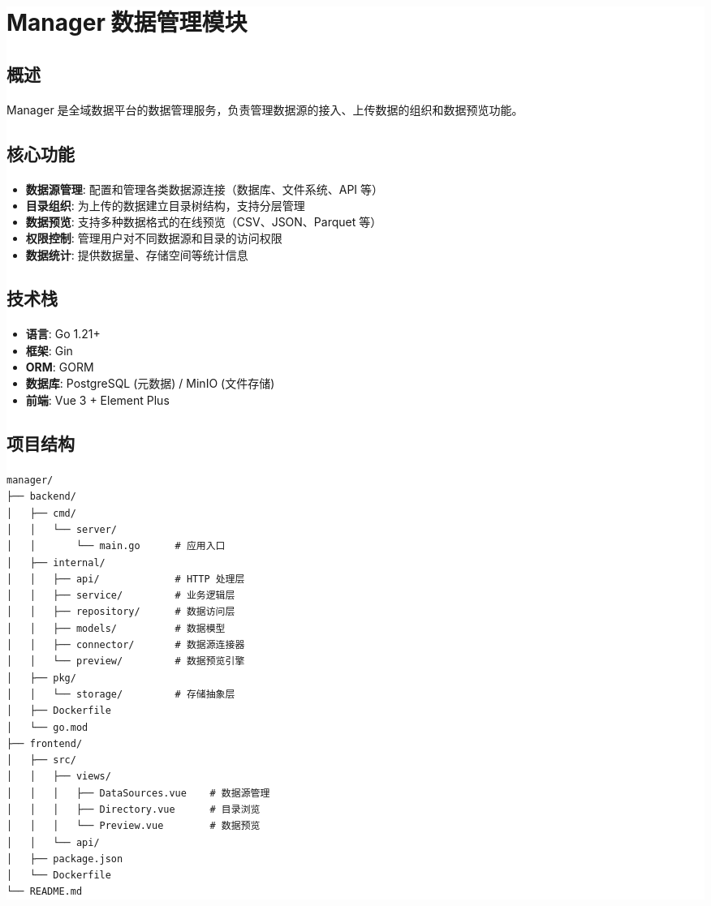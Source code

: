 # Manager 数据管理模块

## 概述

Manager 是全域数据平台的数据管理服务，负责管理数据源的接入、上传数据的组织和数据预览功能。

## 核心功能

- **数据源管理**: 配置和管理各类数据源连接（数据库、文件系统、API 等）
- **目录组织**: 为上传的数据建立目录树结构，支持分层管理
- **数据预览**: 支持多种数据格式的在线预览（CSV、JSON、Parquet 等）
- **权限控制**: 管理用户对不同数据源和目录的访问权限
- **数据统计**: 提供数据量、存储空间等统计信息

## 技术栈

- **语言**: Go 1.21+
- **框架**: Gin
- **ORM**: GORM
- **数据库**: PostgreSQL (元数据) / MinIO (文件存储)
- **前端**: Vue 3 + Element Plus

## 项目结构

```
manager/
├── backend/
│   ├── cmd/
│   │   └── server/
│   │       └── main.go      # 应用入口
│   ├── internal/
│   │   ├── api/             # HTTP 处理层
│   │   ├── service/         # 业务逻辑层
│   │   ├── repository/      # 数据访问层
│   │   ├── models/          # 数据模型
│   │   ├── connector/       # 数据源连接器
│   │   └── preview/         # 数据预览引擎
│   ├── pkg/
│   │   └── storage/         # 存储抽象层
│   ├── Dockerfile
│   └── go.mod
├── frontend/
│   ├── src/
│   │   ├── views/
│   │   │   ├── DataSources.vue    # 数据源管理
│   │   │   ├── Directory.vue      # 目录浏览
│   │   │   └── Preview.vue        # 数据预览
│   │   └── api/
│   ├── package.json
│   └── Dockerfile
└── README.md
```
